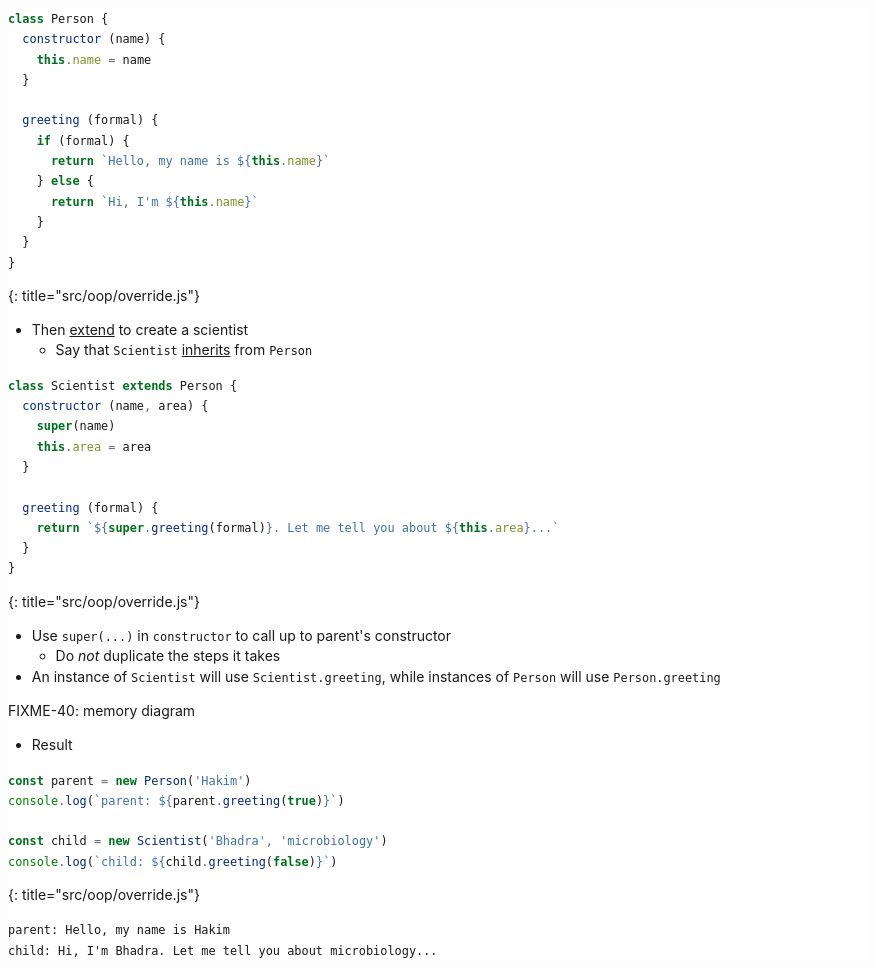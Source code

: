 ```js
class Person {
  constructor (name) {
    this.name = name
  }

  greeting (formal) {
    if (formal) {
      return `Hello, my name is ${this.name}`
    } else {
      return `Hi, I'm ${this.name}`
    }
  }
}
```
{: title="src/oop/override.js"}

- Then [extend](#g:extend) to create a scientist
  - Say that `Scientist` [inherits](#g:inherit) from `Person`

```js
class Scientist extends Person {
  constructor (name, area) {
    super(name)
    this.area = area
  }

  greeting (formal) {
    return `${super.greeting(formal)}. Let me tell you about ${this.area}...`
  }
}
```
{: title="src/oop/override.js"}

- Use `super(...)` in `constructor` to call up to parent's constructor
  - Do *not* duplicate the steps it takes
- An instance of `Scientist` will use `Scientist.greeting`,
  while instances of `Person` will use `Person.greeting`

FIXME-40: memory diagram

- Result

```js
const parent = new Person('Hakim')
console.log(`parent: ${parent.greeting(true)}`)

const child = new Scientist('Bhadra', 'microbiology')
console.log(`child: ${child.greeting(false)}`)
```
{: title="src/oop/override.js"}
```text
parent: Hello, my name is Hakim
child: Hi, I'm Bhadra. Let me tell you about microbiology...
```
